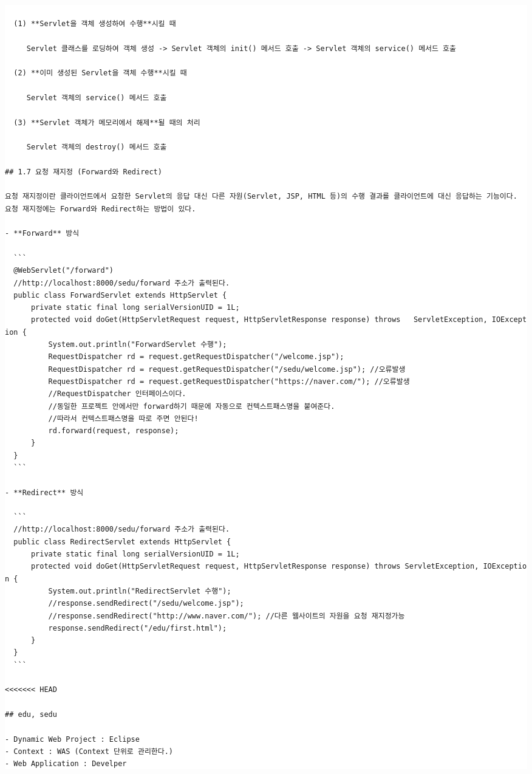   ```

    (1) **Servlet을 객체 생성하여 수행**시킬 때

    ​	Servlet 클래스를 로딩하여 객체 생성 -> Servlet 객체의 init() 메서드 호출 -> Servlet 객체의 service() 메서드 호출

    (2) **이미 생성된 Servlet을 객체 수행**시킬 때

    ​	Servlet 객체의 service() 메서드 호출

    (3) **Servlet 객체가 메모리에서 해제**될 때의 처리

    ​	Servlet 객체의 destroy() 메서드 호출

  ## 1.7 요청 재지정 (Forward와 Redirect)

  요청 재지정이란 클라이언트에서 요청한 Servlet의 응답 대신 다른 자원(Servlet, JSP, HTML 등)의 수행 결과를 클라이언트에 대신 응답하는 기능이다. 요청 재지정에는 Forward와 Redirect하는 방법이 있다.

  - **Forward** 방식

    ```
    @WebServlet("/forward") 
    //http://localhost:8000/sedu/forward 주소가 출력된다.
    public class ForwardServlet extends HttpServlet {
    	private static final long serialVersionUID = 1L;
    	protected void doGet(HttpServletRequest request, HttpServletResponse response) throws 	ServletException, IOException {
    		System.out.println("ForwardServlet 수행");
    		RequestDispatcher rd = request.getRequestDispatcher("/welcome.jsp"); 
    		RequestDispatcher rd = request.getRequestDispatcher("/sedu/welcome.jsp"); //오류발생 
    		RequestDispatcher rd = request.getRequestDispatcher("https://naver.com/"); //오류발생
    		//RequestDispatcher 인터페이스이다.
            //동일한 프로젝트 안에서만 forward하기 때문에 자동으로 컨텍스트패스명을 붙여준다.
            //따라서 컨텍스트패스명을 따로 주면 안된다!
    		rd.forward(request, response);
    	}
    }
    ```

  - **Redirect** 방식

    ```
    //http://localhost:8000/sedu/forward 주소가 출력된다.
    public class RedirectServlet extends HttpServlet {
    	private static final long serialVersionUID = 1L;
    	protected void doGet(HttpServletRequest request, HttpServletResponse response) throws ServletException, IOException {
    		System.out.println("RedirectServlet 수행");
    		//response.sendRedirect("/sedu/welcome.jsp");
    		//response.sendRedirect("http://www.naver.com/"); //다른 웹사이트의 자원을 요청 재지정가능
    		response.sendRedirect("/edu/first.html");
    	}
    }
    ```

  <<<<<<< HEAD

  ## edu, sedu

  - Dynamic Web Project : Eclipse
  - Context : WAS (Context 단위로 관리한다.)
  - Web Application : Develper

  ```